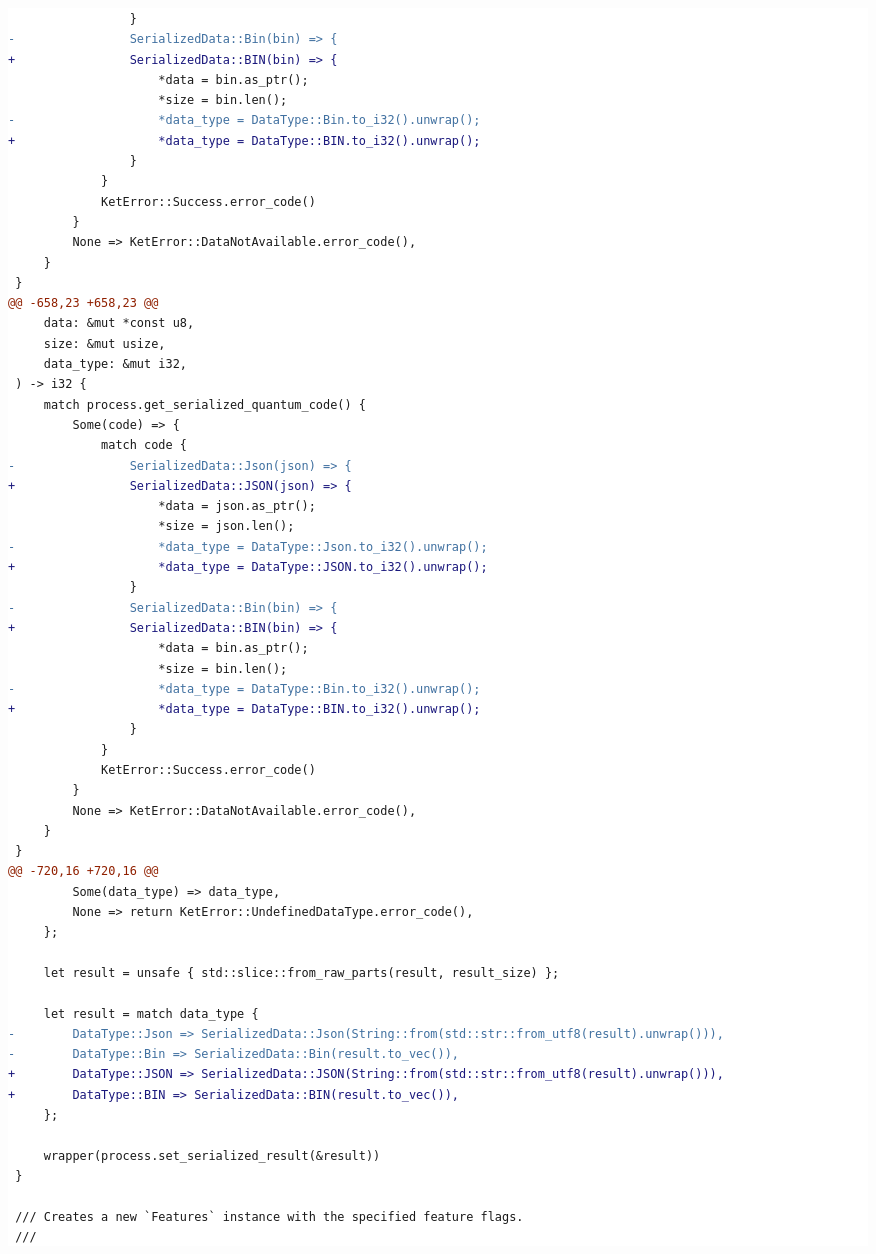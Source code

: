 ```diff
                 }
-                SerializedData::Bin(bin) => {
+                SerializedData::BIN(bin) => {
                     *data = bin.as_ptr();
                     *size = bin.len();
-                    *data_type = DataType::Bin.to_i32().unwrap();
+                    *data_type = DataType::BIN.to_i32().unwrap();
                 }
             }
             KetError::Success.error_code()
         }
         None => KetError::DataNotAvailable.error_code(),
     }
 }
@@ -658,23 +658,23 @@
     data: &mut *const u8,
     size: &mut usize,
     data_type: &mut i32,
 ) -> i32 {
     match process.get_serialized_quantum_code() {
         Some(code) => {
             match code {
-                SerializedData::Json(json) => {
+                SerializedData::JSON(json) => {
                     *data = json.as_ptr();
                     *size = json.len();
-                    *data_type = DataType::Json.to_i32().unwrap();
+                    *data_type = DataType::JSON.to_i32().unwrap();
                 }
-                SerializedData::Bin(bin) => {
+                SerializedData::BIN(bin) => {
                     *data = bin.as_ptr();
                     *size = bin.len();
-                    *data_type = DataType::Bin.to_i32().unwrap();
+                    *data_type = DataType::BIN.to_i32().unwrap();
                 }
             }
             KetError::Success.error_code()
         }
         None => KetError::DataNotAvailable.error_code(),
     }
 }
@@ -720,16 +720,16 @@
         Some(data_type) => data_type,
         None => return KetError::UndefinedDataType.error_code(),
     };
 
     let result = unsafe { std::slice::from_raw_parts(result, result_size) };
 
     let result = match data_type {
-        DataType::Json => SerializedData::Json(String::from(std::str::from_utf8(result).unwrap())),
-        DataType::Bin => SerializedData::Bin(result.to_vec()),
+        DataType::JSON => SerializedData::JSON(String::from(std::str::from_utf8(result).unwrap())),
+        DataType::BIN => SerializedData::BIN(result.to_vec()),
     };
 
     wrapper(process.set_serialized_result(&result))
 }
 
 /// Creates a new `Features` instance with the specified feature flags.
 ///
```